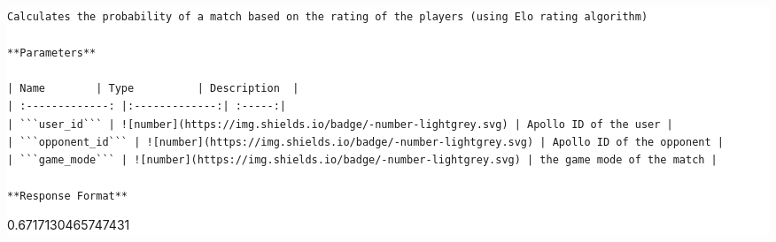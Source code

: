 ```
Calculates the probability of a match based on the rating of the players (using Elo rating algorithm)

**Parameters**

| Name        | Type          | Description  |
| :-------------: |:-------------:| :-----:|
| ```user_id``` | ![number](https://img.shields.io/badge/-number-lightgrey.svg) | Apollo ID of the user |
| ```opponent_id``` | ![number](https://img.shields.io/badge/-number-lightgrey.svg) | Apollo ID of the opponent |
| ```game_mode``` | ![number](https://img.shields.io/badge/-number-lightgrey.svg) | the game mode of the match |

**Response Format**

```
0.6717130465747431
```

